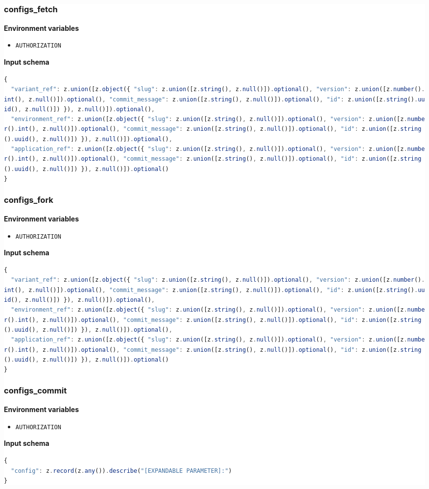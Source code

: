 ### configs_fetch

**Environment variables**

- `AUTHORIZATION`

**Input schema**

```ts
{
  "variant_ref": z.union([z.object({ "slug": z.union([z.string(), z.null()]).optional(), "version": z.union([z.number().int(), z.null()]).optional(), "commit_message": z.union([z.string(), z.null()]).optional(), "id": z.union([z.string().uuid(), z.null()]) }), z.null()]).optional(),
  "environment_ref": z.union([z.object({ "slug": z.union([z.string(), z.null()]).optional(), "version": z.union([z.number().int(), z.null()]).optional(), "commit_message": z.union([z.string(), z.null()]).optional(), "id": z.union([z.string().uuid(), z.null()]) }), z.null()]).optional(),
  "application_ref": z.union([z.object({ "slug": z.union([z.string(), z.null()]).optional(), "version": z.union([z.number().int(), z.null()]).optional(), "commit_message": z.union([z.string(), z.null()]).optional(), "id": z.union([z.string().uuid(), z.null()]) }), z.null()]).optional()
}
```

### configs_fork

**Environment variables**

- `AUTHORIZATION`

**Input schema**

```ts
{
  "variant_ref": z.union([z.object({ "slug": z.union([z.string(), z.null()]).optional(), "version": z.union([z.number().int(), z.null()]).optional(), "commit_message": z.union([z.string(), z.null()]).optional(), "id": z.union([z.string().uuid(), z.null()]) }), z.null()]).optional(),
  "environment_ref": z.union([z.object({ "slug": z.union([z.string(), z.null()]).optional(), "version": z.union([z.number().int(), z.null()]).optional(), "commit_message": z.union([z.string(), z.null()]).optional(), "id": z.union([z.string().uuid(), z.null()]) }), z.null()]).optional(),
  "application_ref": z.union([z.object({ "slug": z.union([z.string(), z.null()]).optional(), "version": z.union([z.number().int(), z.null()]).optional(), "commit_message": z.union([z.string(), z.null()]).optional(), "id": z.union([z.string().uuid(), z.null()]) }), z.null()]).optional()
}
```

### configs_commit

**Environment variables**

- `AUTHORIZATION`

**Input schema**

```ts
{
  "config": z.record(z.any()).describe("[EXPANDABLE PARAMETER]:")
}
```
